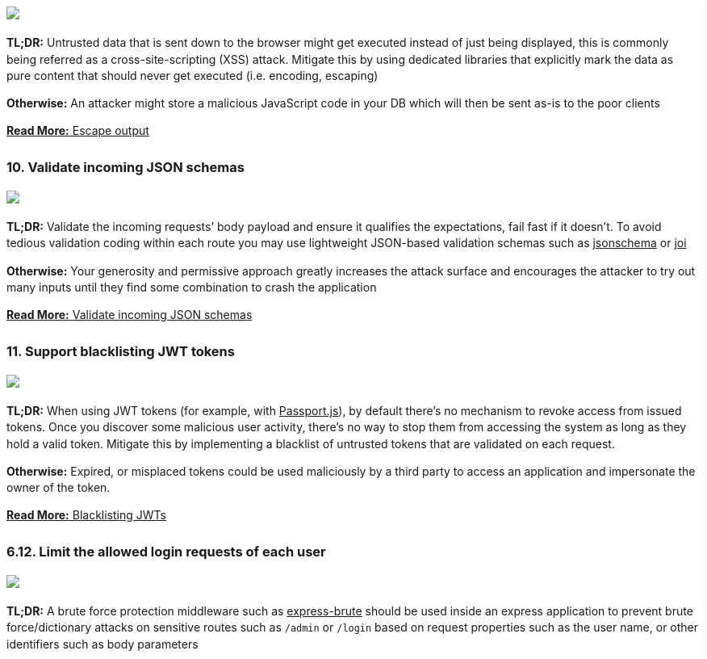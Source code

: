 [![](https://cdn-images-1.medium.com/max/800/1*IyvIZtDlQzDEZ4d-UndoYw.png)](https://www.owasp.org/index.php/Top_10-2017_A7-Cross-Site_Scripting_%28XSS%29)

**TL;DR:**  Untrusted data that is sent down to the browser might get executed instead of just being displayed, this is commonly being referred as a cross-site-scripting (XSS) attack. Mitigate this by using dedicated libraries that explicitly mark the data as pure content that should never get executed (i.e. encoding, escaping)

**Otherwise:**  An attacker might store a malicious JavaScript code in your DB which will then be sent as-is to the poor clients

[**Read More:** Escape output](https://github.com/i0natan/nodebestpractices/blob/security-best-practices-section/sections/security/escape-output.md)

### 10. Validate incoming JSON schemas

[![](https://cdn-images-1.medium.com/max/800/1*0-7L-l4-6uHtiLsj84sywg.png)](https://www.owasp.org/index.php/Top_10-2017_A8-Insecure_Deserialization)

**TL;DR:**  Validate the incoming requests’ body payload and ensure it qualifies the expectations, fail fast if it doesn’t. To avoid tedious validation coding within each route you may use lightweight JSON-based validation schemas such as  [jsonschema](https://www.npmjs.com/package/jsonschema)  or  [joi](https://www.npmjs.com/package/joi)

**Otherwise:**  Your generosity and permissive approach greatly increases the attack surface and encourages the attacker to try out many inputs until they find some combination to crash the application

[**Read More:** Validate incoming JSON schemas](https://github.com/i0natan/nodebestpractices/blob/security-best-practices-section/sections/security/validation.md)

### 11. Support blacklisting JWT tokens

[![](https://cdn-images-1.medium.com/max/800/1*T2PGVDn4gYGWPU1sQtMh8Q.png)](https://www.owasp.org/index.php/Top_10-2017_A2-Broken_Authentication)

**TL;DR:**  When using JWT tokens (for example, with  [Passport.js](https://github.com/jaredhanson/passport)), by default there’s no mechanism to revoke access from issued tokens. Once you discover some malicious user activity, there’s no way to stop them from accessing the system as long as they hold a valid token. Mitigate this by implementing a blacklist of untrusted tokens that are validated on each request.

**Otherwise:**  Expired, or misplaced tokens could be used maliciously by a third party to access an application and impersonate the owner of the token.

[**Read More:**  Blacklisting JWTs](https://github.com/i0natan/nodebestpractices/blob/master/sections/security/expirejwt.md)

### 6.12. Limit the allowed login requests of each user

[![](https://cdn-images-1.medium.com/max/800/1*T2PGVDn4gYGWPU1sQtMh8Q.png)](https://www.owasp.org/index.php/Top_10-2017_A2-Broken_Authentication)

**TL;DR:**  A brute force protection middleware such as  [express-brute](https://www.npmjs.com/package/express-brute)  should be used inside an express application to prevent brute force/dictionary attacks on sensitive routes such as  `/admin`  or  `/login`  based on request properties such as the user name, or other identifiers such as body parameters
